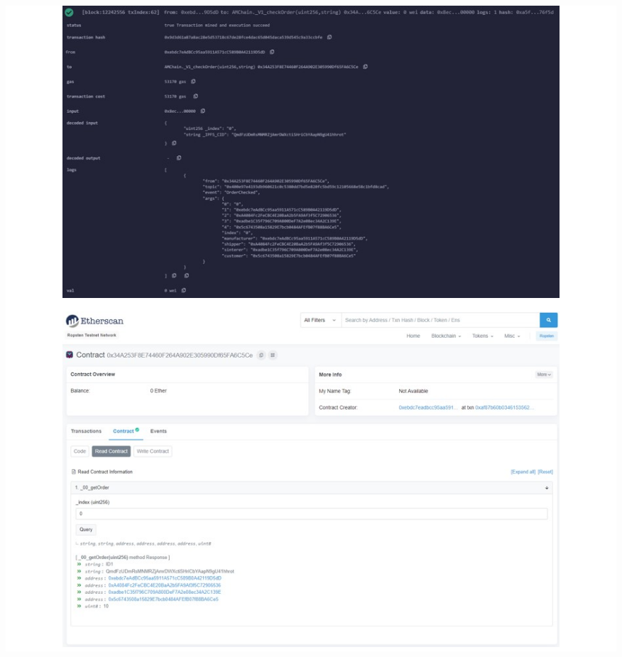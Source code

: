 <p align="center">
 <img src="https://github.com/eedinson/AM-Blockchain/blob/main/images/CheckOrder/Transaction_logs.jpg" width="700">
</p>

<p align="center">
 <img src="https://github.com/eedinson/AM-Blockchain/blob/main/images/CheckOrder/Contract_query.jpg" width="700">
</p>

